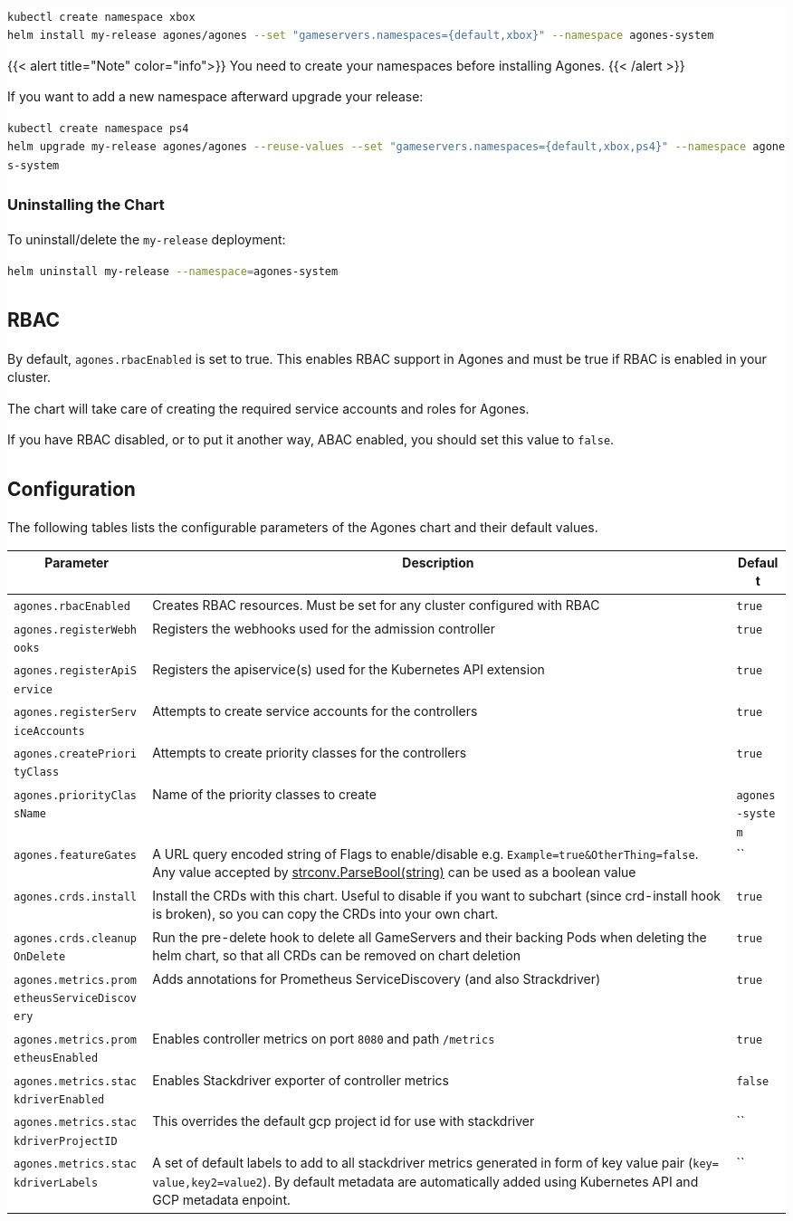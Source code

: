 ```bash
kubectl create namespace xbox
helm install my-release agones/agones --set "gameservers.namespaces={default,xbox}" --namespace agones-system
```

{{< alert title="Note" color="info">}}
You need to create your namespaces before installing Agones.
{{< /alert >}}

If you want to add a new namespace afterward upgrade your release:

```bash
kubectl create namespace ps4
helm upgrade my-release agones/agones --reuse-values --set "gameservers.namespaces={default,xbox,ps4}" --namespace agones-system
```

### Uninstalling the Chart

To uninstall/delete the `my-release` deployment:

```bash
helm uninstall my-release --namespace=agones-system
```

## RBAC

By default, `agones.rbacEnabled` is set to true. This enables RBAC support in Agones and must be true if RBAC is enabled in your cluster.

The chart will take care of creating the required service accounts and roles for Agones.

If you have RBAC disabled, or to put it another way, ABAC enabled, you should set this value to `false`.

## Configuration

The following tables lists the configurable parameters of the Agones chart and their default values.

| Parameter                                                | Description                                                                                     | Default                |
| -------------------------------------------------------- | ----------------------------------------------------------------------------------------------- | ---------------------- |
| `agones.rbacEnabled`                                     | Creates RBAC resources. Must be set for any cluster configured with RBAC                        | `true`                 |
| `agones.registerWebhooks`                                | Registers the webhooks used for the admission controller                                        | `true`                 |
| `agones.registerApiService`                              | Registers the apiservice(s) used for the Kubernetes API extension                               | `true`                 |
| `agones.registerServiceAccounts`                         | Attempts to create service accounts for the controllers                                         | `true`                 |
| `agones.createPriorityClass`                             | Attempts to create priority classes for the controllers                                         | `true`                 |
| `agones.priorityClassName`                               |  Name of the priority classes to create                                                          | `agones-system`        |
| `agones.featureGates`                                    | A URL query encoded string of Flags to enable/disable e.g. `Example=true&OtherThing=false`. Any value accepted by [strconv.ParseBool(string)](https://golang.org/pkg/strconv/#ParseBool) can be used as a boolean value | \`\` |
| `agones.crds.install`                                    | Install the CRDs with this chart. Useful to disable if you want to subchart (since crd-install hook is broken), so you can copy the CRDs into your own chart. | `true` |
| `agones.crds.cleanupOnDelete`                            | Run the pre-delete hook to delete all GameServers and their backing Pods when deleting the helm chart, so that all CRDs can be removed on chart deletion | `true`          |
| `agones.metrics.prometheusServiceDiscovery`              | Adds annotations for Prometheus ServiceDiscovery (and also Strackdriver)                        | `true`                 |
| `agones.metrics.prometheusEnabled`                       | Enables controller metrics on port `8080` and path `/metrics`                                   | `true`                 |
| `agones.metrics.stackdriverEnabled`                      | Enables Stackdriver exporter of controller metrics                                              | `false`                |
| `agones.metrics.stackdriverProjectID`                    | This overrides the default gcp project id for use with stackdriver                              | \`\`                   |
| `agones.metrics.stackdriverLabels`                       | A set of default labels to add to all stackdriver metrics generated in form of key value pair (`key=value,key2=value2`). By default metadata are automatically added using Kubernetes API and GCP metadata enpoint.                              | \`\` |